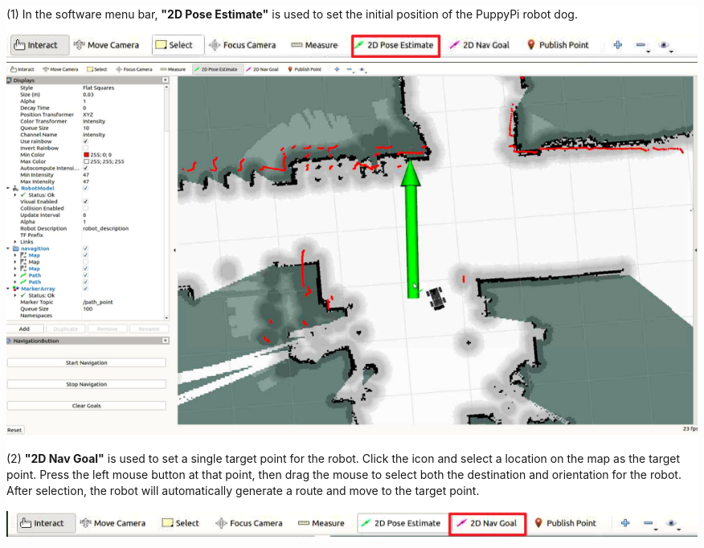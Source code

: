 (1) In the software menu bar, **"2D Pose Estimate"** is used to set the initial position of the PuppyPi robot dog.

<img class="common_img" src="../_static/media/chapter_16/section_3/image34.png"  />

<img class="common_img" src="../_static/media/chapter_16/section_3/image35.png"  />

(2)  **"2D Nav Goal"** is used to set a single target point for the robot. Click the icon and select a location on the map as the target point. Press the left mouse button at that point, then drag the mouse to select both the destination and orientation for the robot. After selection, the robot will automatically generate a route and move to the target point.

<img class="common_img" src="../_static/media/chapter_16/section_3/image37.png"  />
